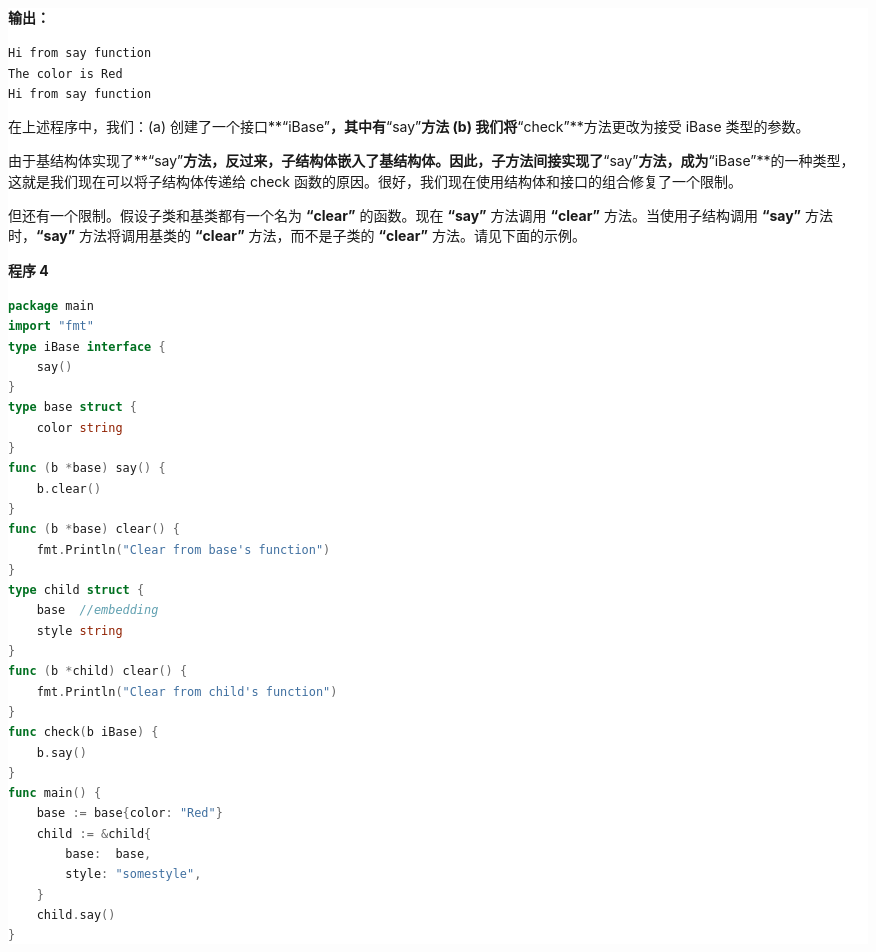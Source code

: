 ```go
```

**输出：**

```go
Hi from say function
The color is Red
Hi from say function
```

在上述程序中，我们：(a) 创建了一个接口**“iBase”**，其中有**“say”**方法 (b) 我们将**“check”**方法更改为接受 iBase 类型的参数。

由于基结构体实现了**“say”**方法，反过来，子结构体嵌入了基结构体。因此，子方法间接实现了**“say”**方法，成为**“iBase”**的一种类型，这就是我们现在可以将子结构体传递给 check 函数的原因。很好，我们现在使用结构体和接口的组合修复了一个限制。

但还有一个限制。假设子类和基类都有一个名为 **“clear”** 的函数。现在 **“say”** 方法调用 **“clear”** 方法。当使用子结构调用 **“say”** 方法时，**“say”** 方法将调用基类的 **“clear”** 方法，而不是子类的 **“clear”** 方法。请见下面的示例。

**程序 4**

```go
package main
import "fmt"
type iBase interface {
    say()
}
type base struct {
    color string
}
func (b *base) say() {
    b.clear()
}
func (b *base) clear() {
    fmt.Println("Clear from base's function")
}
type child struct {
    base  //embedding
    style string
}
func (b *child) clear() {
    fmt.Println("Clear from child's function")
}
func check(b iBase) {
    b.say()
}
func main() {
    base := base{color: "Red"}
    child := &child{
        base:  base,
        style: "somestyle",
    }
    child.say()
}
```
